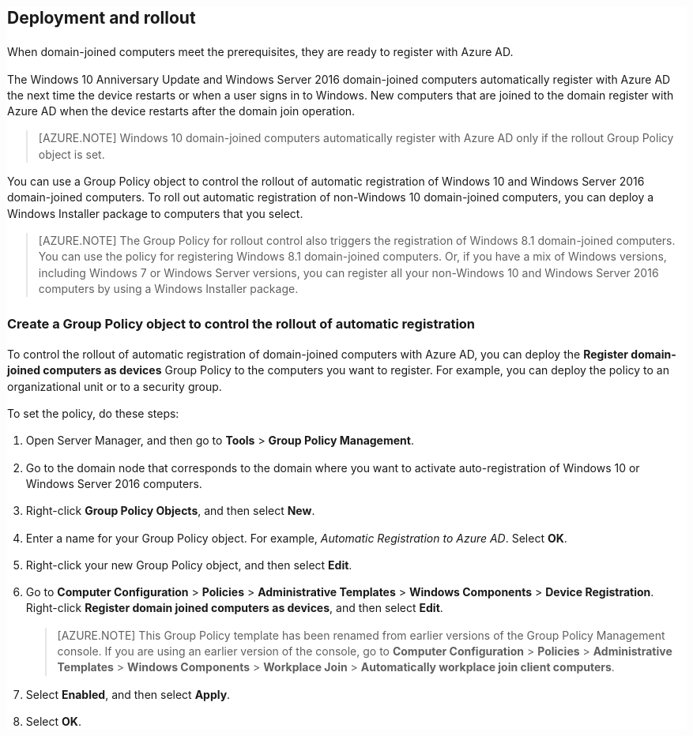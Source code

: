 ## <a name="deployment-and-rollout"></a>Deployment and rollout

When domain-joined computers meet the prerequisites, they are ready to register with Azure AD.

The Windows 10 Anniversary Update and Windows Server 2016 domain-joined computers automatically register with Azure AD the next time the device restarts or when a user signs in to Windows. New computers that are joined to the domain register with Azure AD when the device restarts after the domain join operation.

> [AZURE.NOTE] Windows 10 domain-joined computers automatically register with Azure AD only if the rollout Group Policy object is set.

You can use a Group Policy object to control the rollout of automatic registration of Windows 10 and Windows Server 2016 domain-joined computers. To roll out automatic registration of non-Windows 10 domain-joined computers, you can deploy a Windows Installer package to computers that you select.

> [AZURE.NOTE] The Group Policy for rollout control also triggers the registration of Windows 8.1 domain-joined computers. You can use the policy for registering Windows 8.1 domain-joined computers. Or, if you have a mix of Windows versions, including Windows 7 or Windows Server versions, you can register all your non-Windows 10 and Windows Server 2016 computers by using a Windows Installer package.

### <a name="create-a-group-policy-object-to-control-the-rollout-of-automatic-registration"></a>Create a Group Policy object to control the rollout of automatic registration

To control the rollout of automatic registration of domain-joined computers with Azure AD, you can deploy the **Register domain-joined computers as devices** Group Policy to the computers you want to register. For example, you can deploy the policy to an organizational unit or to a security group.

To set the policy, do these steps:

1. Open Server Manager, and then go to **Tools** > **Group Policy Management**.

2. Go to the domain node that corresponds to the domain where you want to activate auto-registration of Windows 10 or Windows Server 2016 computers.

3. Right-click **Group Policy Objects**, and then select **New**.

4. Enter a name for your Group Policy object. For example, *Automatic Registration to Azure AD*. Select **OK**.

4. Right-click your new Group Policy object, and then select **Edit**.

5. Go to **Computer Configuration** > **Policies** > **Administrative Templates** > **Windows Components** > **Device Registration**. Right-click **Register domain joined computers as devices**, and then select **Edit**.

    > [AZURE.NOTE] This Group Policy template has been renamed from earlier versions of the Group Policy Management console. If you are using an earlier version of the console, go to **Computer Configuration** > **Policies** > **Administrative Templates** > **Windows Components** > **Workplace Join** > **Automatically workplace join client computers**.

6. Select **Enabled**, and then select **Apply**.

7. Select **OK**.
